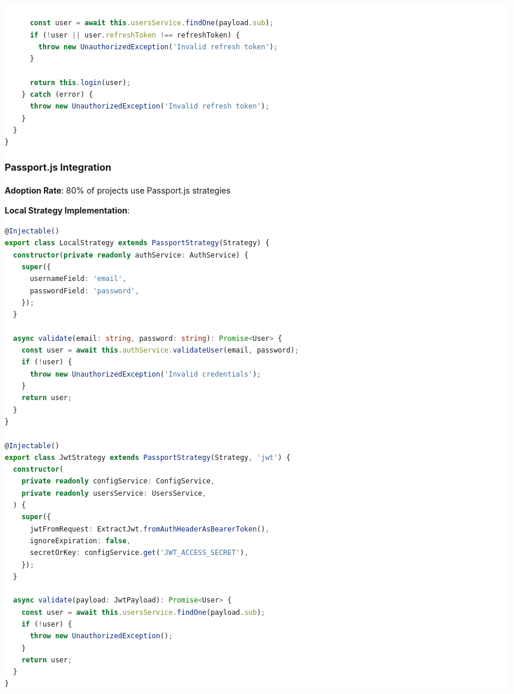 ```typescript

      const user = await this.usersService.findOne(payload.sub);
      if (!user || user.refreshToken !== refreshToken) {
        throw new UnauthorizedException('Invalid refresh token');
      }

      return this.login(user);
    } catch (error) {
      throw new UnauthorizedException('Invalid refresh token');
    }
  }
}
```

### Passport.js Integration

**Adoption Rate**: 80% of projects use Passport.js strategies

**Local Strategy Implementation**:
```typescript
@Injectable()
export class LocalStrategy extends PassportStrategy(Strategy) {
  constructor(private readonly authService: AuthService) {
    super({
      usernameField: 'email',
      passwordField: 'password',
    });
  }

  async validate(email: string, password: string): Promise<User> {
    const user = await this.authService.validateUser(email, password);
    if (!user) {
      throw new UnauthorizedException('Invalid credentials');
    }
    return user;
  }
}

@Injectable()
export class JwtStrategy extends PassportStrategy(Strategy, 'jwt') {
  constructor(
    private readonly configService: ConfigService,
    private readonly usersService: UsersService,
  ) {
    super({
      jwtFromRequest: ExtractJwt.fromAuthHeaderAsBearerToken(),
      ignoreExpiration: false,
      secretOrKey: configService.get('JWT_ACCESS_SECRET'),
    });
  }

  async validate(payload: JwtPayload): Promise<User> {
    const user = await this.usersService.findOne(payload.sub);
    if (!user) {
      throw new UnauthorizedException();
    }
    return user;
  }
}
```

